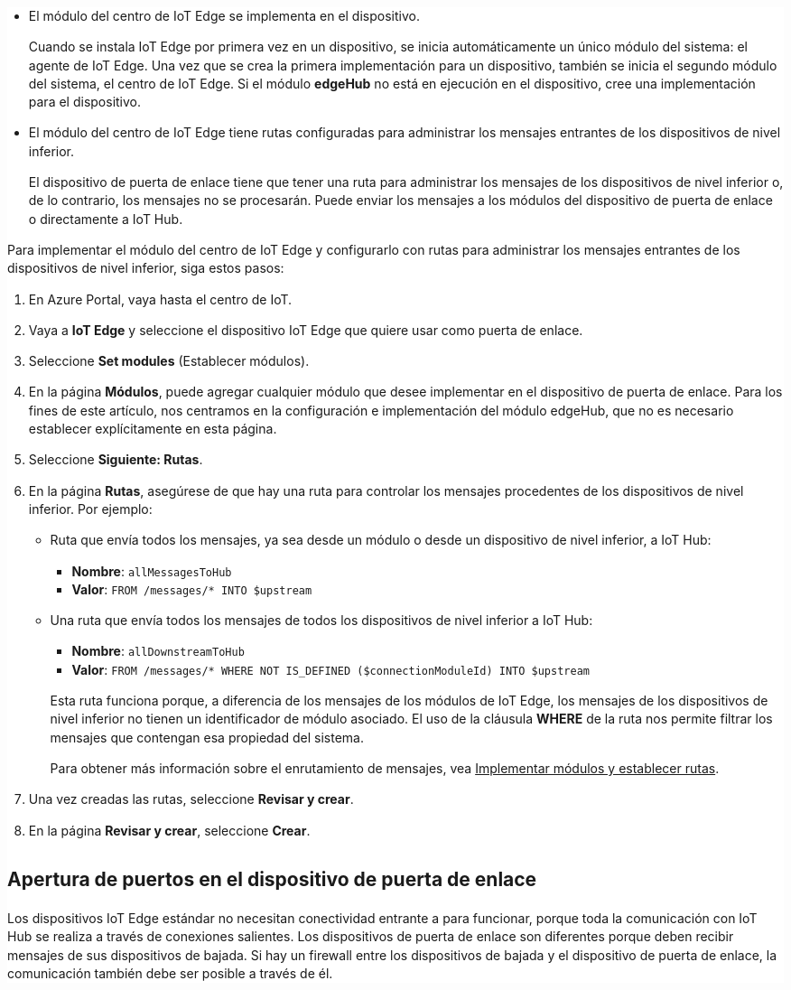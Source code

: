 * El módulo del centro de IoT Edge se implementa en el dispositivo.

  Cuando se instala IoT Edge por primera vez en un dispositivo, se inicia automáticamente un único módulo del sistema: el agente de IoT Edge. Una vez que se crea la primera implementación para un dispositivo, también se inicia el segundo módulo del sistema, el centro de IoT Edge. Si el módulo **edgeHub** no está en ejecución en el dispositivo, cree una implementación para el dispositivo.

* El módulo del centro de IoT Edge tiene rutas configuradas para administrar los mensajes entrantes de los dispositivos de nivel inferior.

  El dispositivo de puerta de enlace tiene que tener una ruta para administrar los mensajes de los dispositivos de nivel inferior o, de lo contrario, los mensajes no se procesarán. Puede enviar los mensajes a los módulos del dispositivo de puerta de enlace o directamente a IoT Hub.

Para implementar el módulo del centro de IoT Edge y configurarlo con rutas para administrar los mensajes entrantes de los dispositivos de nivel inferior, siga estos pasos:

1. En Azure Portal, vaya hasta el centro de IoT.

2. Vaya a **IoT Edge** y seleccione el dispositivo IoT Edge que quiere usar como puerta de enlace.

3. Seleccione **Set modules** (Establecer módulos).

4. En la página **Módulos**, puede agregar cualquier módulo que desee implementar en el dispositivo de puerta de enlace. Para los fines de este artículo, nos centramos en la configuración e implementación del módulo edgeHub, que no es necesario establecer explícitamente en esta página.

5. Seleccione **Siguiente: Rutas**.

6. En la página **Rutas**, asegúrese de que hay una ruta para controlar los mensajes procedentes de los dispositivos de nivel inferior. Por ejemplo:

   * Ruta que envía todos los mensajes, ya sea desde un módulo o desde un dispositivo de nivel inferior, a IoT Hub:
       * **Nombre**: `allMessagesToHub`
       * **Valor**: `FROM /messages/* INTO $upstream`

   * Una ruta que envía todos los mensajes de todos los dispositivos de nivel inferior a IoT Hub:
      * **Nombre**: `allDownstreamToHub`
      * **Valor**: `FROM /messages/* WHERE NOT IS_DEFINED ($connectionModuleId) INTO $upstream`

      Esta ruta funciona porque, a diferencia de los mensajes de Ios módulos de IoT Edge, los mensajes de los dispositivos de nivel inferior no tienen un identificador de módulo asociado. El uso de la cláusula **WHERE** de la ruta nos permite filtrar los mensajes que contengan esa propiedad del sistema.

      Para obtener más información sobre el enrutamiento de mensajes, vea [Implementar módulos y establecer rutas](./module-composition.md#declare-routes).

7. Una vez creadas las rutas, seleccione **Revisar y crear**.

8. En la página **Revisar y crear**, seleccione **Crear**.

## <a name="open-ports-on-gateway-device"></a>Apertura de puertos en el dispositivo de puerta de enlace

Los dispositivos IoT Edge estándar no necesitan conectividad entrante a para funcionar, porque toda la comunicación con IoT Hub se realiza a través de conexiones salientes. Los dispositivos de puerta de enlace son diferentes porque deben recibir mensajes de sus dispositivos de bajada. Si hay un firewall entre los dispositivos de bajada y el dispositivo de puerta de enlace, la comunicación también debe ser posible a través de él.
